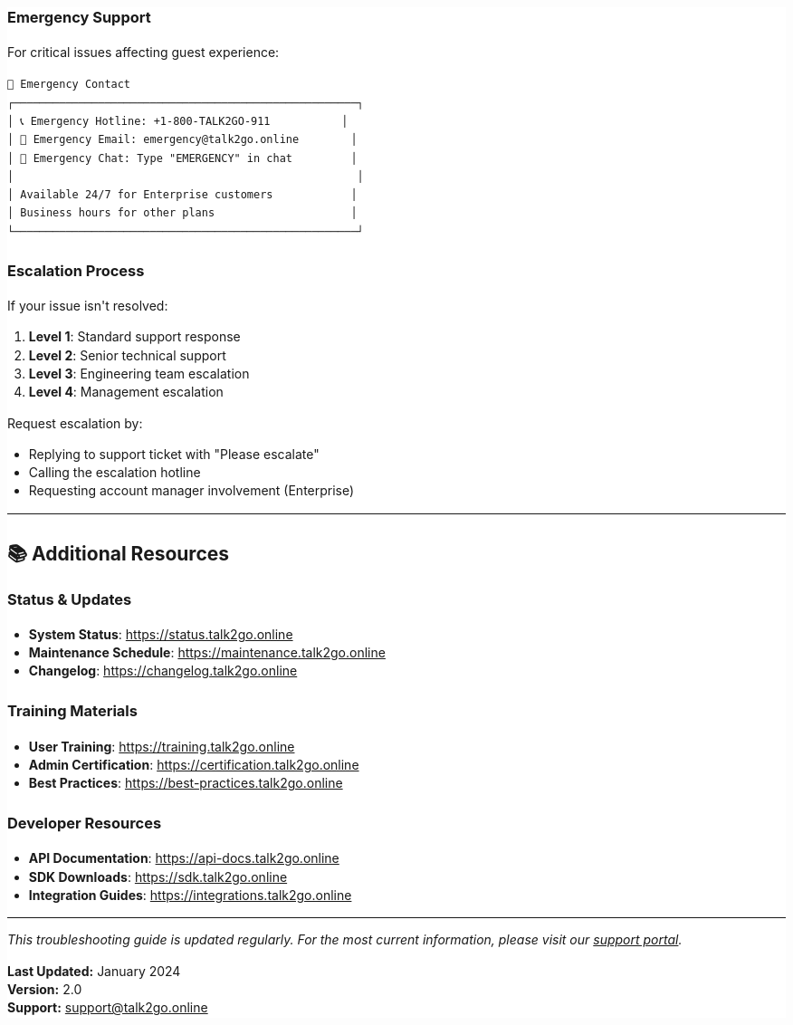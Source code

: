 ### Emergency Support

For critical issues affecting guest experience:

```
🚨 Emergency Contact
┌─────────────────────────────────────────────────────┐
│ 📞 Emergency Hotline: +1-800-TALK2GO-911           │
│ 📧 Emergency Email: emergency@talk2go.online        │
│ 💬 Emergency Chat: Type "EMERGENCY" in chat         │
│                                                     │
│ Available 24/7 for Enterprise customers            │
│ Business hours for other plans                     │
└─────────────────────────────────────────────────────┘
```

### Escalation Process

If your issue isn't resolved:

1. **Level 1**: Standard support response
2. **Level 2**: Senior technical support
3. **Level 3**: Engineering team escalation
4. **Level 4**: Management escalation

Request escalation by:
- Replying to support ticket with "Please escalate"
- Calling the escalation hotline
- Requesting account manager involvement (Enterprise)

---

## 📚 Additional Resources

### Status & Updates

- **System Status**: https://status.talk2go.online
- **Maintenance Schedule**: https://maintenance.talk2go.online
- **Changelog**: https://changelog.talk2go.online

### Training Materials

- **User Training**: https://training.talk2go.online
- **Admin Certification**: https://certification.talk2go.online
- **Best Practices**: https://best-practices.talk2go.online

### Developer Resources

- **API Documentation**: https://api-docs.talk2go.online
- **SDK Downloads**: https://sdk.talk2go.online
- **Integration Guides**: https://integrations.talk2go.online

---

*This troubleshooting guide is updated regularly. For the most current information, please visit our [support portal](https://support.talk2go.online).*

**Last Updated:** January 2024  
**Version:** 2.0  
**Support:** support@talk2go.online 